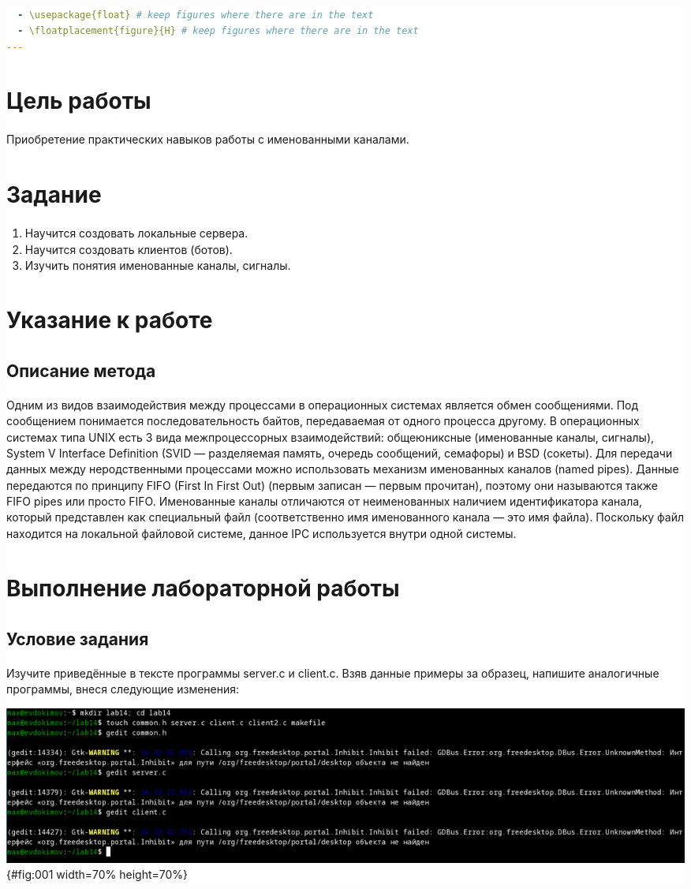 ```yaml
  - \usepackage{float} # keep figures where there are in the text
  - \floatplacement{figure}{H} # keep figures where there are in the text
---
```


# Цель работы

Приобретение практических навыков работы с именованными каналами.

# Задание

1. Научится создовать локальные сервера.
2. Научится создовать клиентов (ботов).
3. Изучить понятия именованные каналы, сигналы.

# Указание к работе

## Описание метода

Одним из видов взаимодействия между процессами в операционных системах является обмен сообщениями. Под сообщением понимается последовательность байтов, передаваемая от одного процесса другому. В операционных системах типа UNIX есть 3 вида межпроцессорных взаимодействий: общеюниксные (именованные каналы, сигналы), System V Interface Definition (SVID — разделяемая память, очередь сообщений, семафоры) и BSD (сокеты). Для передачи данных между неродственными процессами можно использовать механизм именованных каналов (named pipes). Данные передаются по принципу FIFO (First In First Out) (первым записан — первым прочитан), поэтому они называются также FIFO pipes или просто FIFO. Именованные каналы отличаются от неименованных наличием идентификатора канала, который представлен как специальный файл (соответственно имя именованного канала — это имя файла). Поскольку файл находится на локальной файловой системе, данное IPC используется внутри одной системы.

# Выполнение лабораторной работы

## Условие задания

Изучите приведённые в тексте программы server.c и client.c. Взяв данные примеры
за образец, напишите аналогичные программы, внеся следующие изменения:

![Создание директории подготовка файлов](image/01.png){#fig:001 width=70% height=70%}
